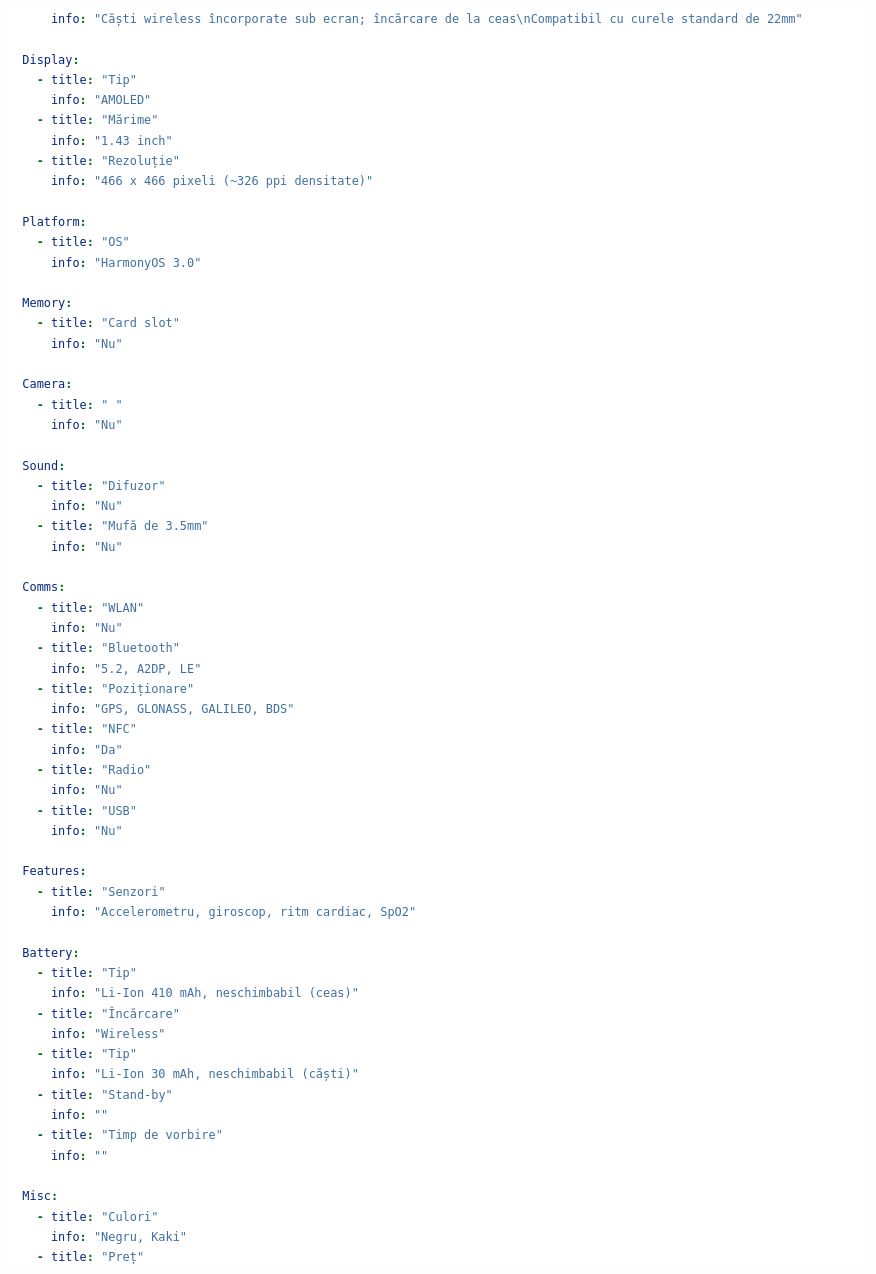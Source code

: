 ```yaml
      info: "Căști wireless încorporate sub ecran; încărcare de la ceas\nCompatibil cu curele standard de 22mm"

  Display:
    - title: "Tip"
      info: "AMOLED"
    - title: "Mărime"
      info: "1.43 inch"
    - title: "Rezoluție"
      info: "466 x 466 pixeli (~326 ppi densitate)"

  Platform:
    - title: "OS"
      info: "HarmonyOS 3.0"

  Memory:
    - title: "Card slot"
      info: "Nu"

  Camera:
    - title: " "
      info: "Nu"

  Sound:
    - title: "Difuzor"
      info: "Nu"
    - title: "Mufă de 3.5mm"
      info: "Nu"

  Comms:
    - title: "WLAN"
      info: "Nu"
    - title: "Bluetooth"
      info: "5.2, A2DP, LE"
    - title: "Poziționare"
      info: "GPS, GLONASS, GALILEO, BDS"
    - title: "NFC"
      info: "Da"
    - title: "Radio"
      info: "Nu"
    - title: "USB"
      info: "Nu"

  Features:
    - title: "Senzori"
      info: "Accelerometru, giroscop, ritm cardiac, SpO2"

  Battery:
    - title: "Tip"
      info: "Li-Ion 410 mAh, neschimbabil (ceas)"
    - title: "Încărcare"
      info: "Wireless"
    - title: "Tip"
      info: "Li-Ion 30 mAh, neschimbabil (căști)"
    - title: "Stand-by"
      info: ""
    - title: "Timp de vorbire"
      info: ""

  Misc:
    - title: "Culori"
      info: "Negru, Kaki"
    - title: "Preț"
```